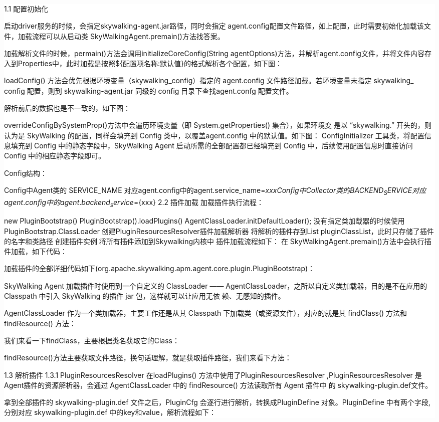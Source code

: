 1.1 配置初始化

启动driver服务的时候，会指定skywalking-agent.jar路径，同时会指定 agent.config配置文件路径，如上配置，此时需要初始化加载该文件，加载流程可以从启动类 SkyWalkingAgent.premain()方法找答案。

加载解析文件的时候，permain()方法会调用initializeCoreConfig(String agentOptions)方法，并解析agent.config文件，并将文件内容存入到Properties中，此时加载是按照${配置项名称:默认值}的格式解析各个配置，如下图：

loadConfig() 方法会优先根据环境变量（skywalking_config）指定的 agent.config 文件路径加载。若环境变量未指定 skywalking_ config 配置，则到 skywalking-agent.jar 同级的 config 目录下查找agent.confg 配置文件。

解析前后的数据也是不一致的，如下图：

overrideConfigBySystemProp()方法中会遍历环境变量（即 System.getProperties() 集合），如果环境变 是以 “skywalking.” 开头的，则认为是 SkyWalking 的配置，同样会填充到 Config 类中，以覆盖agent.config 中的默认值。如下图：
ConfigInitializer 工具类，将配置信息填充到 Config 中的静态字段中，SkyWalking Agent 启动所需的全部配置都已经填充到 Config 中，后续使用配置信息时直接访问 Config 中的相应静态字段即可。

Config结构：


Config中Agent类的 SERVICE_NAME 对应agent.config中的agent.service_name=${xxx}
Config中Collector类的 BACKEND_SERVICE 对应agent.config中的agent.backend_service=${xxx}
2.2 插件加载
加载插件执行流程：

new PluginBootstrap()
PluginBootstrap().loadPlugins()
AgentClassLoader.initDefaultLoader(); 没有指定类加载器的时候使用
PluginBootstrap.ClassLoader
创建PluginResourcesResolver插件加载解析器
将解析的插件存到List pluginClassList，此时只存储了插件的名字和类路径
创建插件实例
将所有插件添加到Skywalking内核中
插件加载流程如下：
在 SkyWalkingAgent.premain()方法中会执行插件加载，如下代码：


加载插件的全部详细代码如下(org.apache.skywalking.apm.agent.core.plugin.PluginBootstrap)：

SkyWalking Agent 加载插件时使用到一个自定义的 ClassLoader —— AgentClassLoader，之所以自定义类加载器，目的是不在应用的 Classpath 中引入 SkyWalking 的插件 jar 包，这样就可以让应用无依
赖、无感知的插件。

AgentClassLoader 作为一个类加载器，主要工作还是从其 Classpath 下加载类（或资源文件），对应的就是其 findClass() 方法和 findResource() 方法：

我们来看一下findClass，主要根据类名获取它的Class：

findResource()方法主要获取文件路径，换句话理解，就是获取插件路径，我们来看下方法：


1.3 解析插件
1.3.1 PluginResourcesResolver
在loadPlugins() 方法中使用了PluginResourcesResolver ,PluginResourcesResolver 是 Agent插件的资源解析器，会通过 AgentClassLoader 中的 findResource() 方法读取所有 Agent 插件中
的 skywalking-plugin.def文件。

拿到全部插件的 skywalking-plugin.def 文件之后，PluginCfg 会逐行进行解析，转换成PluginDefine 对象。PluginDefine 中有两个字段,分别对应 skywalking-plugin.def 中的key和value，解析流程如下：
